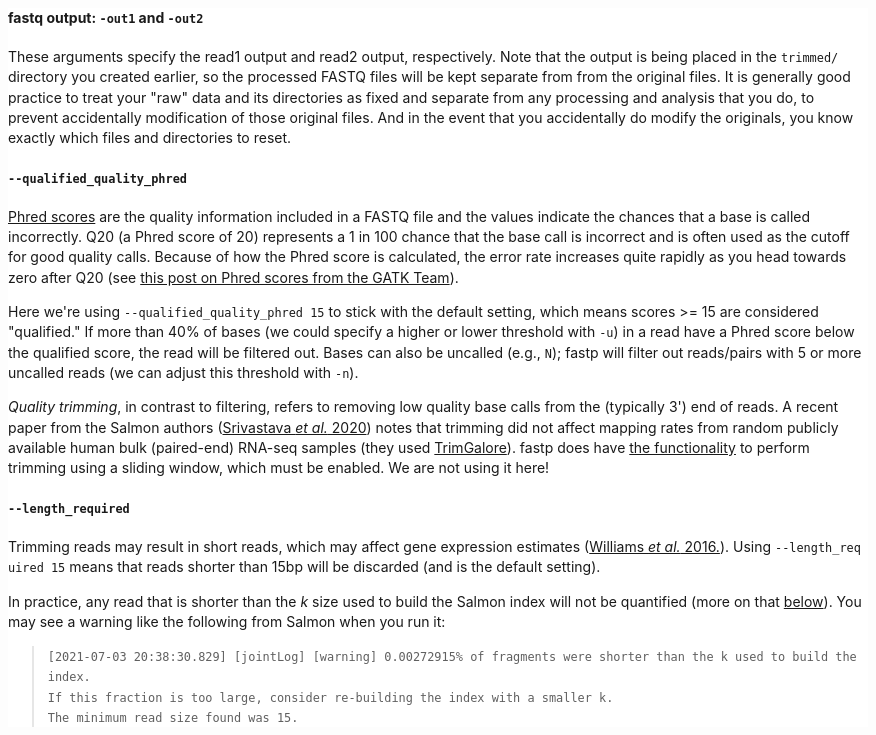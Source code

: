 #### fastq output: `-out1` and `-out2`

These arguments specify the read1 output and read2 output, respectively.
Note that the output is being placed in the `trimmed/` directory you created earlier, so the processed FASTQ files will be kept separate from from the original files.
It is generally good practice to treat your "raw" data and its directories as fixed and separate from any processing and analysis that you do, to prevent accidentally modification of those original files. 
And in the event that you accidentally do modify the originals, you know exactly which files and directories to reset.

#### `--qualified_quality_phred`

[Phred scores](https://en.wikipedia.org/wiki/Phred_quality_score) are the quality information included in a FASTQ file and the values indicate the chances that a base is called incorrectly.
Q20 (a Phred score of 20) represents a 1 in 100 chance that the base call is incorrect and is often used as the cutoff for good quality calls.
Because of how the Phred score is calculated, the error rate increases quite rapidly as you head towards zero after Q20 (see [this post on Phred scores from the GATK Team](https://gatk.broadinstitute.org/hc/en-us/articles/360035531872-Phred-scaled-quality-scores)).

Here we're using `--qualified_quality_phred 15` to stick with the default setting, which means scores >= 15 are considered "qualified." 
If more than 40% of bases (we could specify a higher or lower threshold with `-u`) in a read have a Phred score below the qualified score, the read will be filtered out.
Bases can also be uncalled (e.g., `N`); fastp will filter out reads/pairs with 5 or more uncalled reads (we can adjust this threshold with `-n`).

_Quality trimming_, in contrast to filtering, refers to removing low quality base calls from the (typically 3') end of reads.
A recent paper from the Salmon authors ([Srivastava _et al._ 2020](https://doi.org/10.1186/s13059-020-02151-8)) notes that trimming did not affect mapping rates from random publicly available human bulk (paired-end) RNA-seq samples (they used [TrimGalore](https://github.com/FelixKrueger/TrimGalore)).
fastp does have [the functionality](https://github.com/OpenGene/fastp#per-read-cutting-by-quality-score) to perform trimming using a sliding window, which must be enabled.
We are not using it here!

#### `--length_required`

Trimming reads may result in short reads, which may affect gene expression estimates ([Williams *et al.* 2016.](https://doi.org/10.1186/s12859-016-0956-2)).
Using `--length_required 15` means that reads shorter than 15bp will be discarded (and is the default setting).

In practice, any read that is shorter than the _k_ size used to build the Salmon index will not be quantified (more on that [below](#transcriptome-index--i)).
You may see a warning like the following from Salmon when you run it:

>```
> [2021-07-03 20:38:30.829] [jointLog] [warning] 0.00272915% of fragments were shorter than the k used to build the index.
> If this fraction is too large, consider re-building the index with a smaller k.
> The minimum read size found was 15.
>```
